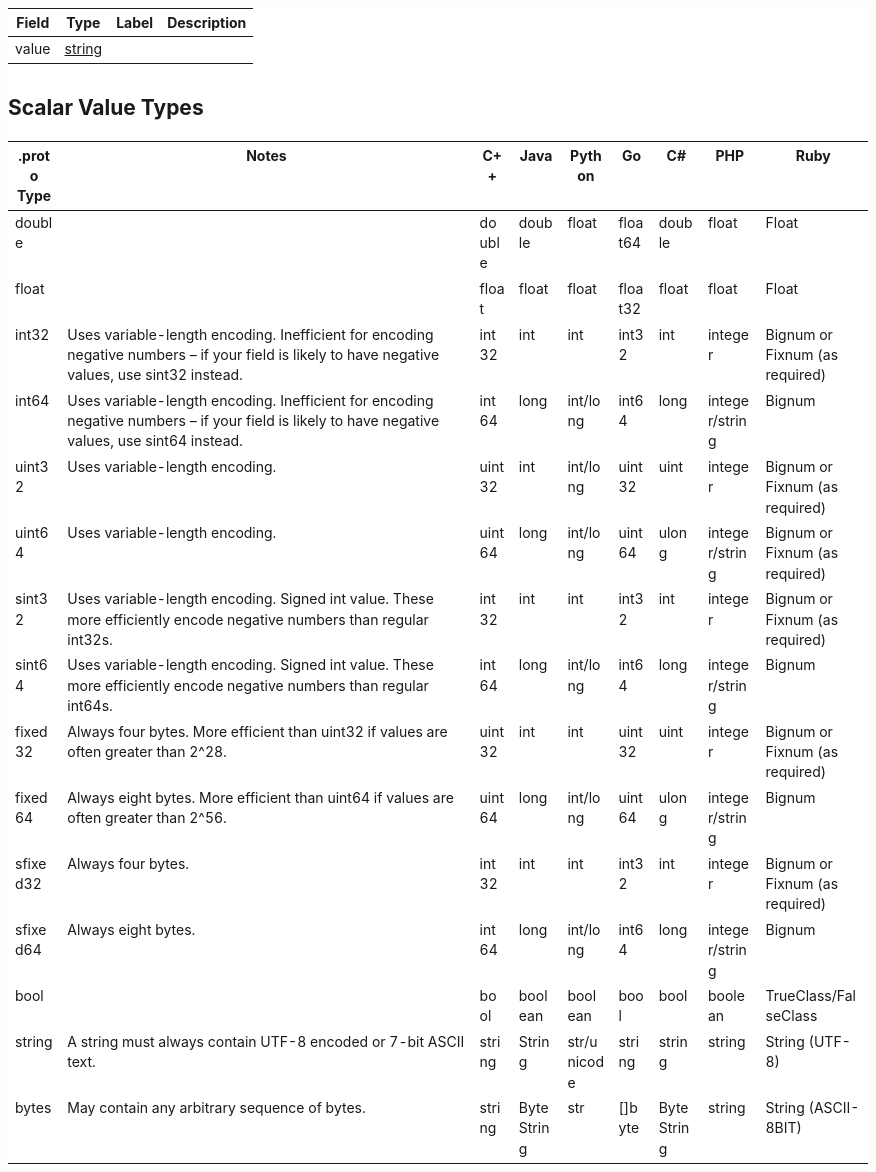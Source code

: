 

| Field | Type | Label | Description |
| ----- | ---- | ----- | ----------- |
| value | [string](#string) |  |  |





 

 

 

 



## Scalar Value Types

| .proto Type | Notes | C++ | Java | Python | Go | C# | PHP | Ruby |
| ----------- | ----- | --- | ---- | ------ | -- | -- | --- | ---- |
| <a name="double" /> double |  | double | double | float | float64 | double | float | Float |
| <a name="float" /> float |  | float | float | float | float32 | float | float | Float |
| <a name="int32" /> int32 | Uses variable-length encoding. Inefficient for encoding negative numbers – if your field is likely to have negative values, use sint32 instead. | int32 | int | int | int32 | int | integer | Bignum or Fixnum (as required) |
| <a name="int64" /> int64 | Uses variable-length encoding. Inefficient for encoding negative numbers – if your field is likely to have negative values, use sint64 instead. | int64 | long | int/long | int64 | long | integer/string | Bignum |
| <a name="uint32" /> uint32 | Uses variable-length encoding. | uint32 | int | int/long | uint32 | uint | integer | Bignum or Fixnum (as required) |
| <a name="uint64" /> uint64 | Uses variable-length encoding. | uint64 | long | int/long | uint64 | ulong | integer/string | Bignum or Fixnum (as required) |
| <a name="sint32" /> sint32 | Uses variable-length encoding. Signed int value. These more efficiently encode negative numbers than regular int32s. | int32 | int | int | int32 | int | integer | Bignum or Fixnum (as required) |
| <a name="sint64" /> sint64 | Uses variable-length encoding. Signed int value. These more efficiently encode negative numbers than regular int64s. | int64 | long | int/long | int64 | long | integer/string | Bignum |
| <a name="fixed32" /> fixed32 | Always four bytes. More efficient than uint32 if values are often greater than 2^28. | uint32 | int | int | uint32 | uint | integer | Bignum or Fixnum (as required) |
| <a name="fixed64" /> fixed64 | Always eight bytes. More efficient than uint64 if values are often greater than 2^56. | uint64 | long | int/long | uint64 | ulong | integer/string | Bignum |
| <a name="sfixed32" /> sfixed32 | Always four bytes. | int32 | int | int | int32 | int | integer | Bignum or Fixnum (as required) |
| <a name="sfixed64" /> sfixed64 | Always eight bytes. | int64 | long | int/long | int64 | long | integer/string | Bignum |
| <a name="bool" /> bool |  | bool | boolean | boolean | bool | bool | boolean | TrueClass/FalseClass |
| <a name="string" /> string | A string must always contain UTF-8 encoded or 7-bit ASCII text. | string | String | str/unicode | string | string | string | String (UTF-8) |
| <a name="bytes" /> bytes | May contain any arbitrary sequence of bytes. | string | ByteString | str | []byte | ByteString | string | String (ASCII-8BIT) |

